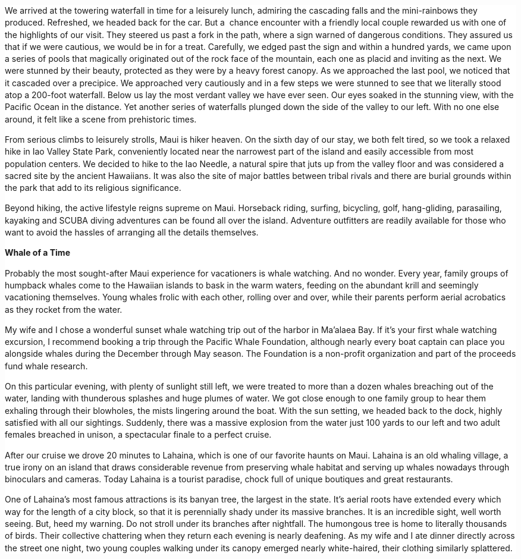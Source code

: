 We arrived at the towering waterfall in time for a leisurely lunch, admiring the cascading falls and the mini-rainbows they produced. Refreshed, we headed back for the car. But a  chance encounter with a friendly local couple rewarded us with one of the highlights of our visit. They steered us past a fork in the path, where a sign warned of dangerous conditions. They assured us that if we were cautious, we would be in for a treat. Carefully, we edged past the sign and within a hundred yards, we came upon a series of pools that magically originated out of the rock face of the mountain, each one as placid and inviting as the next. We were stunned by their beauty, protected as they were by a heavy forest canopy. As we approached the last pool, we noticed that it cascaded over a precipice. We approached very cautiously and in a few steps we were stunned to see that we literally stood atop a 200-foot waterfall. Below us lay the most verdant valley we have ever seen. Our eyes soaked in the stunning view, with the Pacific Ocean in the distance. Yet another series of waterfalls plunged down the side of the valley to our left. With no one else around, it felt like a scene from prehistoric times.

From serious climbs to leisurely strolls, Maui is hiker heaven. On the sixth day of our stay, we both felt tired, so we took a relaxed hike in Iao Valley State Park, conveniently located near the narrowest part of the island and easily accessible from most population centers. We decided to hike to the Iao Needle, a natural spire that juts up from the valley floor and was considered a sacred site by the ancient Hawaiians. It was also the site of major battles between tribal rivals and there are burial grounds within the park that add to its religious significance.

Beyond hiking, the active lifestyle reigns supreme on Maui. Horseback riding, surfing, bicycling, golf, hang-gliding, parasailing, kayaking and SCUBA diving adventures can be found all over the island. Adventure outfitters are readily available for those who want to avoid the hassles of arranging all the details themselves.

<strong>Whale of a Time</strong>

Probably the most sought-after Maui experience for vacationers is whale watching. And no wonder. Every year, family groups of humpback whales come to the Hawaiian islands to bask in the warm waters, feeding on the abundant krill and seemingly vacationing themselves. Young whales frolic with each other, rolling over and over, while their parents perform aerial acrobatics as they rocket from the water.

My wife and I chose a wonderful sunset whale watching trip out of the harbor in Ma’alaea Bay. If it’s your first whale watching excursion, I recommend booking a trip through the Pacific Whale Foundation, although nearly every boat captain can place you alongside whales during the December through May season. The Foundation is a non-profit organization and part of the proceeds fund whale research.

On this particular evening, with plenty of sunlight still left, we were treated to more than a dozen whales breaching out of the water, landing with thunderous splashes and huge plumes of water. We got close enough to one family group to hear them exhaling through their blowholes, the mists lingering around the boat. With the sun setting, we headed back to the dock, highly satisfied with all our sightings. Suddenly, there was a massive explosion from the water just 100 yards to our left and two adult females breached in unison, a spectacular finale to a perfect cruise.

After our cruise we drove 20 minutes to Lahaina, which is one of our favorite haunts on Maui. Lahaina is an old whaling village, a true irony on an island that draws considerable revenue from preserving whale habitat and serving up whales nowadays through binoculars and cameras. Today Lahaina is a tourist paradise, chock full of unique boutiques and great restaurants.

One of Lahaina’s most famous attractions is its banyan tree, the largest in the state. It’s aerial roots have extended every which way for the length of a city block, so that it is perennially shady under its massive branches. It is an incredible sight, well worth seeing. But, heed my warning. Do not stroll under its branches after nightfall. The humongous tree is home to literally thousands of birds. Their collective chattering when they return each evening is nearly deafening. As my wife and I ate dinner directly across the street one night, two young couples walking under its canopy emerged nearly white-haired, their clothing similarly splattered.
